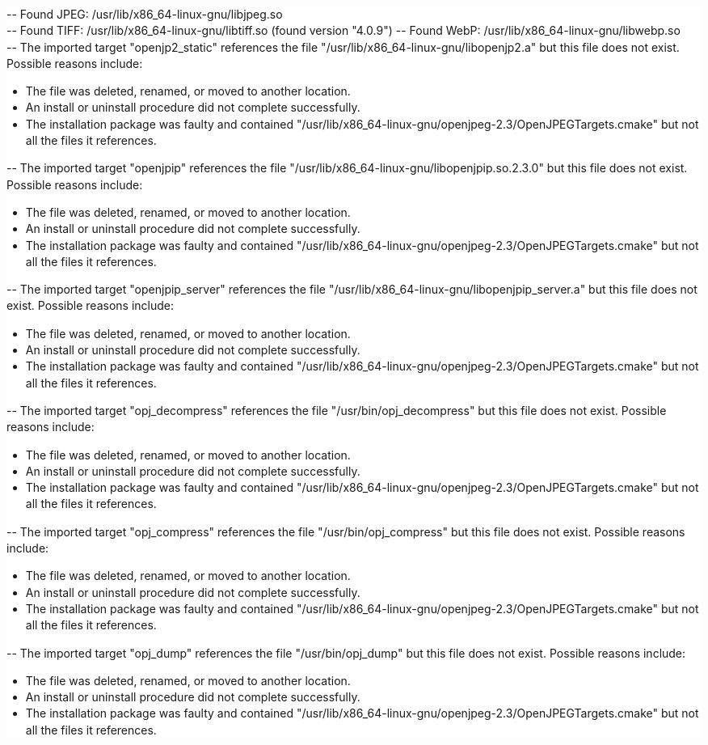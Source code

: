 -- Found JPEG: /usr/lib/x86_64-linux-gnu/libjpeg.so  
-- Found TIFF: /usr/lib/x86_64-linux-gnu/libtiff.so (found version "4.0.9") 
-- Found WebP: /usr/lib/x86_64-linux-gnu/libwebp.so  
-- The imported target "openjp2_static" references the file
   "/usr/lib/x86_64-linux-gnu/libopenjp2.a"
but this file does not exist.  Possible reasons include:
* The file was deleted, renamed, or moved to another location.
* An install or uninstall procedure did not complete successfully.
* The installation package was faulty and contained
   "/usr/lib/x86_64-linux-gnu/openjpeg-2.3/OpenJPEGTargets.cmake"
but not all the files it references.

-- The imported target "openjpip" references the file
   "/usr/lib/x86_64-linux-gnu/libopenjpip.so.2.3.0"
but this file does not exist.  Possible reasons include:
* The file was deleted, renamed, or moved to another location.
* An install or uninstall procedure did not complete successfully.
* The installation package was faulty and contained
   "/usr/lib/x86_64-linux-gnu/openjpeg-2.3/OpenJPEGTargets.cmake"
but not all the files it references.

-- The imported target "openjpip_server" references the file
   "/usr/lib/x86_64-linux-gnu/libopenjpip_server.a"
but this file does not exist.  Possible reasons include:
* The file was deleted, renamed, or moved to another location.
* An install or uninstall procedure did not complete successfully.
* The installation package was faulty and contained
   "/usr/lib/x86_64-linux-gnu/openjpeg-2.3/OpenJPEGTargets.cmake"
but not all the files it references.

-- The imported target "opj_decompress" references the file
   "/usr/bin/opj_decompress"
but this file does not exist.  Possible reasons include:
* The file was deleted, renamed, or moved to another location.
* An install or uninstall procedure did not complete successfully.
* The installation package was faulty and contained
   "/usr/lib/x86_64-linux-gnu/openjpeg-2.3/OpenJPEGTargets.cmake"
but not all the files it references.

-- The imported target "opj_compress" references the file
   "/usr/bin/opj_compress"
but this file does not exist.  Possible reasons include:
* The file was deleted, renamed, or moved to another location.
* An install or uninstall procedure did not complete successfully.
* The installation package was faulty and contained
   "/usr/lib/x86_64-linux-gnu/openjpeg-2.3/OpenJPEGTargets.cmake"
but not all the files it references.

-- The imported target "opj_dump" references the file
   "/usr/bin/opj_dump"
but this file does not exist.  Possible reasons include:
* The file was deleted, renamed, or moved to another location.
* An install or uninstall procedure did not complete successfully.
* The installation package was faulty and contained
   "/usr/lib/x86_64-linux-gnu/openjpeg-2.3/OpenJPEGTargets.cmake"
but not all the files it references.
